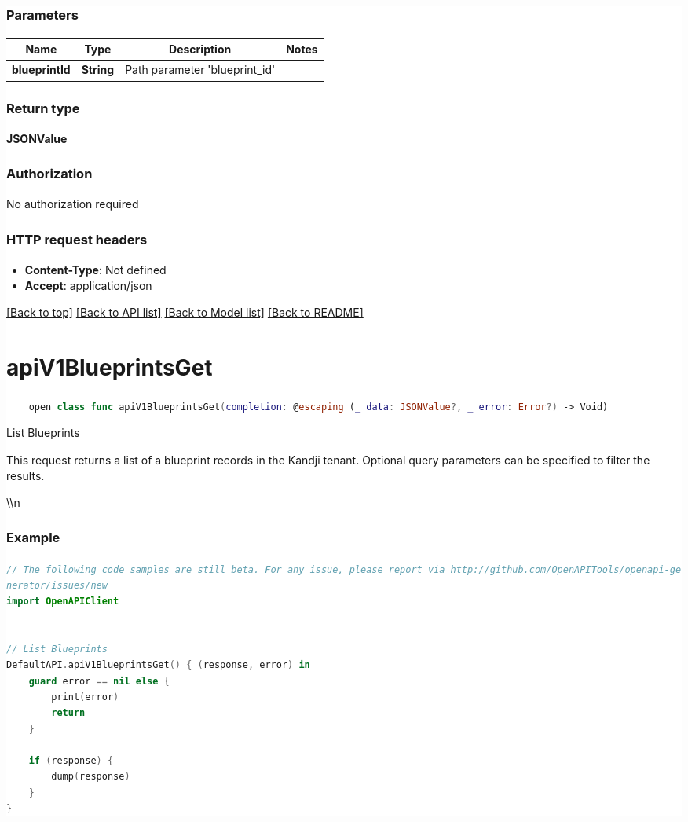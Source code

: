 ### Parameters

Name | Type | Description  | Notes
------------- | ------------- | ------------- | -------------
 **blueprintId** | **String** | Path parameter &#39;blueprint_id&#39; | 

### Return type

**JSONValue**

### Authorization

No authorization required

### HTTP request headers

 - **Content-Type**: Not defined
 - **Accept**: application/json

[[Back to top]](#) [[Back to API list]](../README.md#documentation-for-api-endpoints) [[Back to Model list]](../README.md#documentation-for-models) [[Back to README]](../README.md)

# **apiV1BlueprintsGet**
```swift
    open class func apiV1BlueprintsGet(completion: @escaping (_ data: JSONValue?, _ error: Error?) -> Void)
```

List Blueprints

<p>This request returns a list of a blueprint records in the Kandji tenant. Optional query parameters can be specified to filter the results.</p>\\n

### Example
```swift
// The following code samples are still beta. For any issue, please report via http://github.com/OpenAPITools/openapi-generator/issues/new
import OpenAPIClient


// List Blueprints
DefaultAPI.apiV1BlueprintsGet() { (response, error) in
    guard error == nil else {
        print(error)
        return
    }

    if (response) {
        dump(response)
    }
}
```
